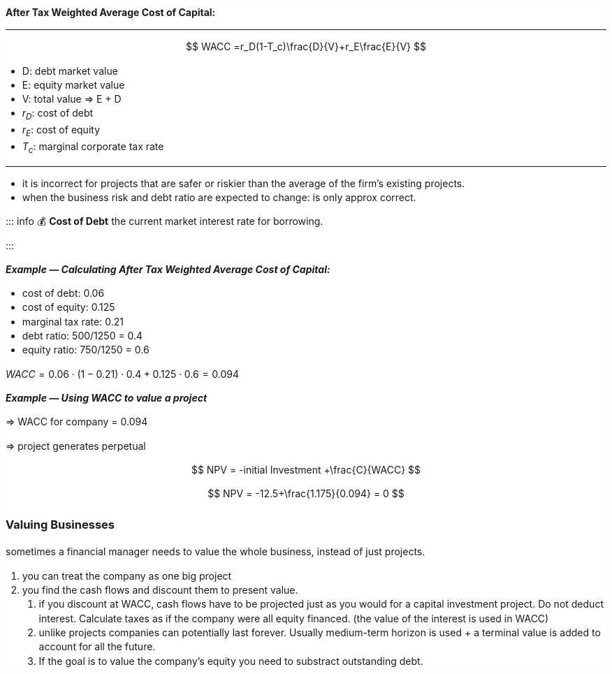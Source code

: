 **After Tax Weighted Average Cost of Capital:**

---

$$
WACC =r_D(1-T_c)\frac{D}{V}+r_E\frac{E}{V}
$$

- D: debt market value
- E: equity market value
- V: total value ⇒ E + D
- $r_D$: cost of debt
- $r_E$: cost of equity
- $T_c$: marginal corporate tax rate

---

- it is incorrect for projects that are safer or riskier than the average of the firm’s existing projects.
- when the business risk and debt ratio are expected to change: is only approx correct.

::: info 
💰 **Cost of Debt**
the current market interest rate for borrowing.

 :::

***Example — Calculating After Tax Weighted Average Cost of Capital:***

- cost of debt: 0.06
- cost of equity: 0.125
- marginal tax rate: 0.21
- debt ratio: 500/1250 = 0.4
- equity ratio: 750/1250 = 0.6

$WACC=0.06\cdot(1-0.21)\cdot0.4+0.125\cdot0.6=0.094$

***Example — Using WACC to value a project***

⇒ WACC for company = 0.094

⇒ project generates perpetual 

$$
NPV = -initial Investment +\frac{C}{WACC}
$$

$$
NPV = -12.5+\frac{1.175}{0.094} = 0
$$

### Valuing Businesses

sometimes a financial manager needs to value the whole business, instead of just projects.

1. you can treat the company as one big project
2. you find the cash flows and discount them to present value.
    1. if you discount at WACC, cash flows have to be projected just as you would for a capital investment project. Do not deduct interest. Calculate taxes as if the company were all equity financed. (the value of the interest is used in WACC)
    2. unlike projects companies can potentially last forever. Usually medium-term horizon is used + a terminal value is added to account for all the future.
    3. If the goal is to value the company’s equity you need to substract outstanding debt.
